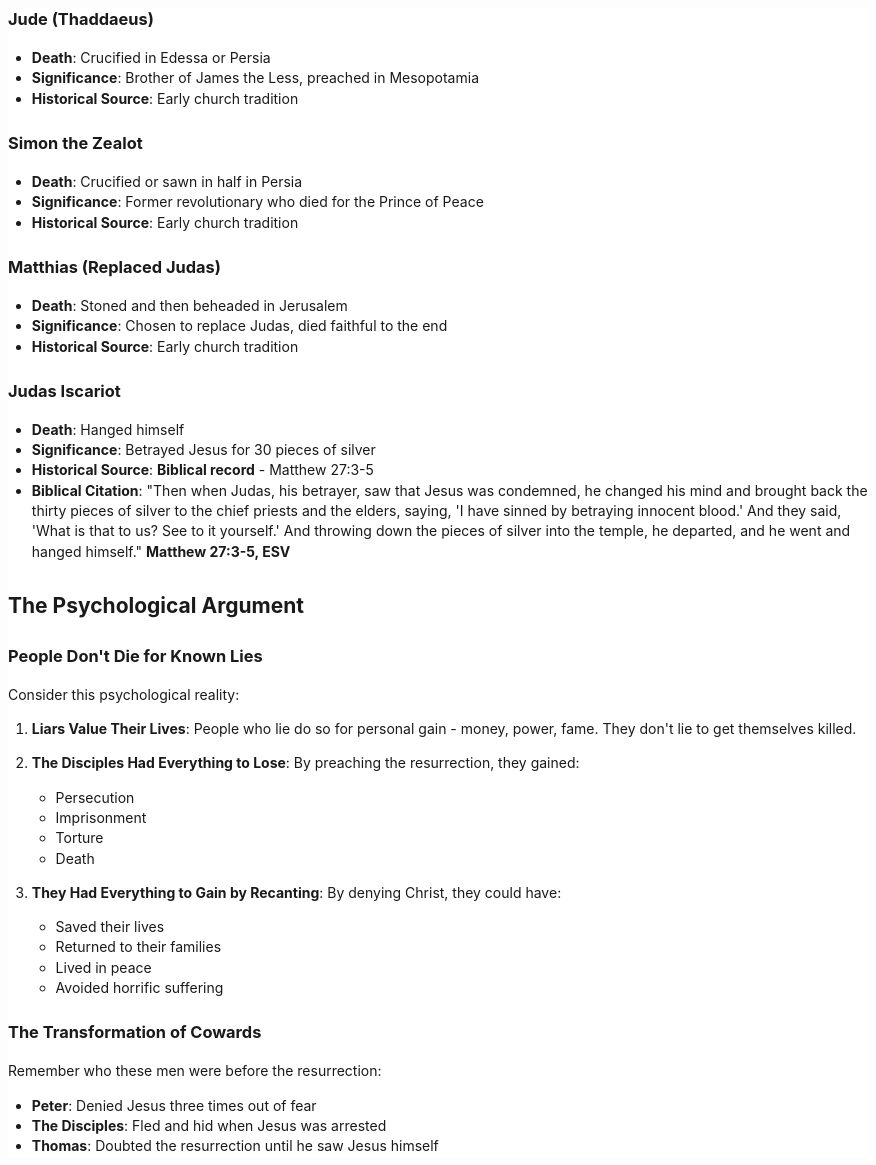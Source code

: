 ### Jude (Thaddaeus)
- **Death**: Crucified in Edessa or Persia
- **Significance**: Brother of James the Less, preached in Mesopotamia
- **Historical Source**: Early church tradition

### Simon the Zealot
- **Death**: Crucified or sawn in half in Persia
- **Significance**: Former revolutionary who died for the Prince of Peace
- **Historical Source**: Early church tradition

### Matthias (Replaced Judas)
- **Death**: Stoned and then beheaded in Jerusalem
- **Significance**: Chosen to replace Judas, died faithful to the end
- **Historical Source**: Early church tradition

### Judas Iscariot
- **Death**: Hanged himself
- **Significance**: Betrayed Jesus for 30 pieces of silver
- **Historical Source**: **Biblical record** - Matthew 27:3-5
- **Biblical Citation**: "Then when Judas, his betrayer, saw that Jesus was condemned, he changed his mind and brought back the thirty pieces of silver to the chief priests and the elders, saying, 'I have sinned by betraying innocent blood.' And they said, 'What is that to us? See to it yourself.' And throwing down the pieces of silver into the temple, he departed, and he went and hanged himself." **Matthew 27:3-5, ESV**

## The Psychological Argument

### People Don't Die for Known Lies

Consider this psychological reality:

1. **Liars Value Their Lives**: People who lie do so for personal gain - money, power, fame. They don't lie to get themselves killed.

2. **The Disciples Had Everything to Lose**: By preaching the resurrection, they gained:
   - Persecution
   - Imprisonment  
   - Torture
   - Death

3. **They Had Everything to Gain by Recanting**: By denying Christ, they could have:
   - Saved their lives
   - Returned to their families
   - Lived in peace
   - Avoided horrific suffering

### The Transformation of Cowards

Remember who these men were before the resurrection:

- **Peter**: Denied Jesus three times out of fear
- **The Disciples**: Fled and hid when Jesus was arrested
- **Thomas**: Doubted the resurrection until he saw Jesus himself
